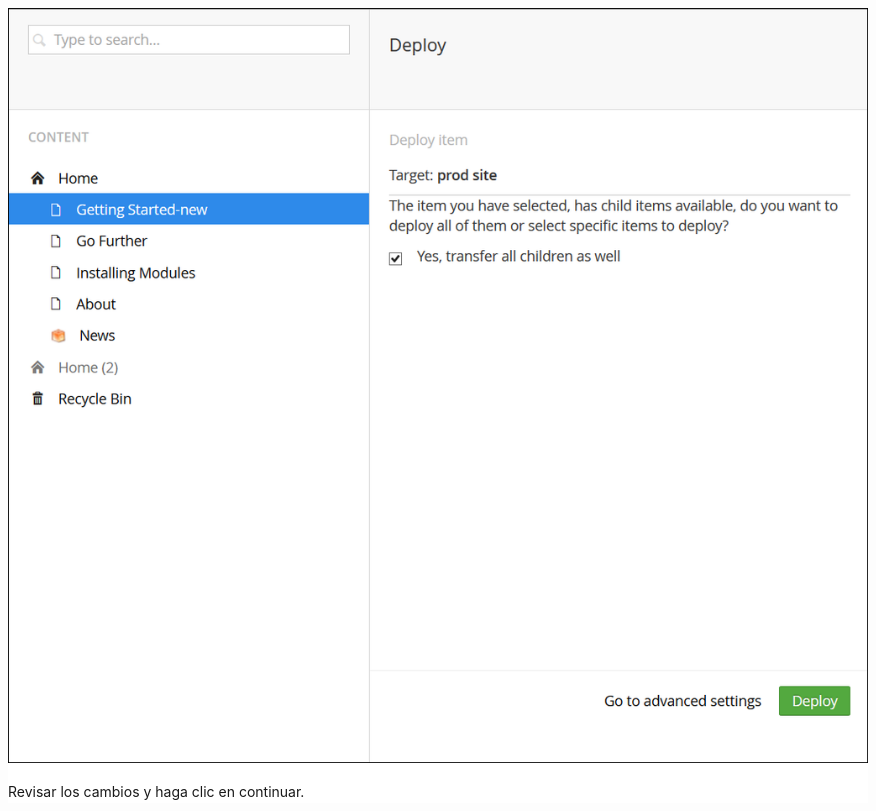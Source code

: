 ![Cuadro de diálogo de implementación de módulo de Courier](./media/app-service-web-staged-publishing-realworld-scenarios/18dialog1.png)

Revisar los cambios y haga clic en continuar.

